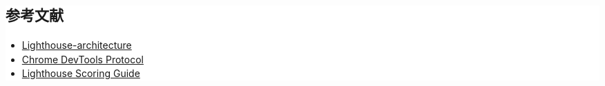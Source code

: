 ## 参考文献
- [Lighthouse-architecture](https://github.com/GoogleChrome/lighthouse/blob/1f07249f3f8653d66766815fb5ff4f125878cc28/docs/architecture.md)
- [Chrome DevTools Protocol](https://chromedevtools.github.io/devtools-protocol/)
- [Lighthouse Scoring Guide](https://developers.google.com/web/tools/lighthouse/v3/scoring)
